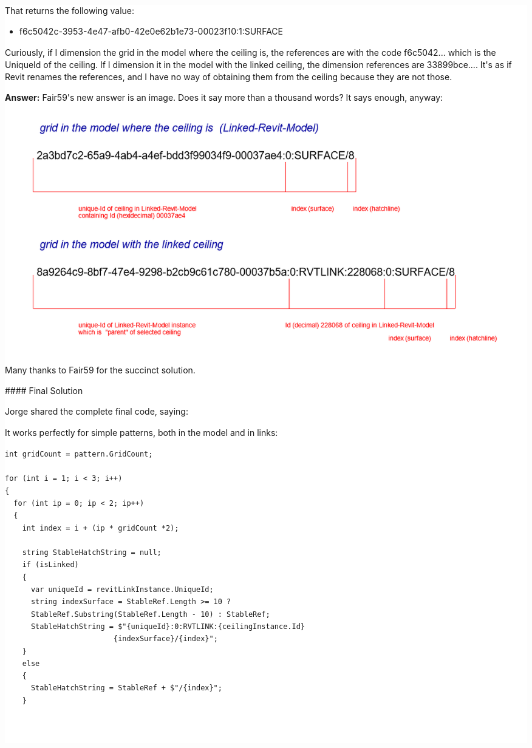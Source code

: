 That returns the following value:

- f6c5042c-3953-4e47-afb0-42e0e62b1e73-00023f10:1:SURFACE

Curiously, if I dimension the grid in the model where the ceiling is, the references are with the code f6c5042... which is the UniqueId of the ceiling.
If I dimension it in the model with the linked ceiling, the dimension references are 33899bce....
It's as if Revit renames the references, and I have no way of obtaining them from the ceiling because they are not those.

**Answer:**
Fair59's new answer is an image. Does it say more than a thousand words? It says enough, anyway:

<center>
<img src="img/dim_hatch_linked_model_ceiling_stable_rep.png" alt="Stable representation in linked file" title="Stable representation in linked file" width="800"/> 
</center>

Many thanks to Fair59 for the succinct solution.

####<a name="4.2"></a> Final Solution

Jorge shared the complete final code, saying:

It works perfectly for simple patterns, both in the model and in links:

<pre><code class="language-cs">int gridCount = pattern.GridCount;

for (int i = 1; i &lt; 3; i++)
{
  for (int ip = 0; ip &lt; 2; ip++)
  {
    int index = i + (ip * gridCount *2);

    string StableHatchString = null;
    if (isLinked)
    {
      var uniqueId = revitLinkInstance.UniqueId;
      string indexSurface = StableRef.Length &gt;= 10 ?
      StableRef.Substring(StableRef.Length - 10) : StableRef;
      StableHatchString = $"{uniqueId}:0:RVTLINK:{ceilingInstance.Id}
                         {indexSurface}/{index}";
    }
    else
    {
      StableHatchString = StableRef + $"/{index}";
    }
